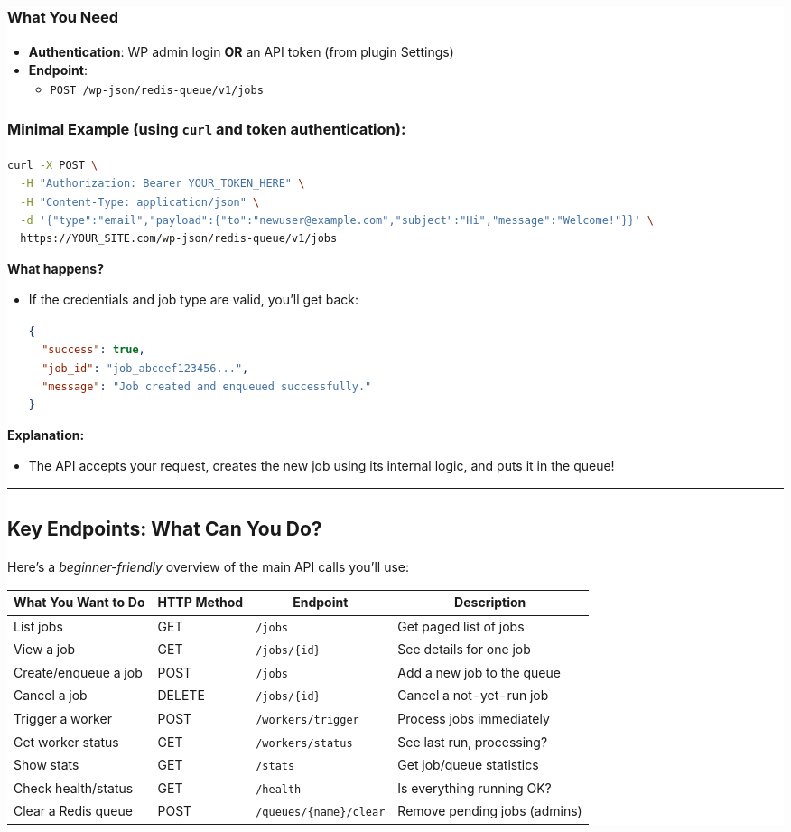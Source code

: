 ### What You Need

- **Authentication**: WP admin login **OR** an API token (from plugin Settings)
- **Endpoint**:  
  - `POST /wp-json/redis-queue/v1/jobs`

### Minimal Example (using `curl` and token authentication):

```bash
curl -X POST \
  -H "Authorization: Bearer YOUR_TOKEN_HERE" \
  -H "Content-Type: application/json" \
  -d '{"type":"email","payload":{"to":"newuser@example.com","subject":"Hi","message":"Welcome!"}}' \
  https://YOUR_SITE.com/wp-json/redis-queue/v1/jobs
```

**What happens?**  
- If the credentials and job type are valid, you’ll get back:
  ```json
  {
    "success": true,
    "job_id": "job_abcdef123456...",
    "message": "Job created and enqueued successfully."
  }
  ```

**Explanation:**  
- The API accepts your request, creates the new job using its internal logic, and puts it in the queue!

---

## Key Endpoints: What Can You Do?

Here’s a *beginner-friendly* overview of the main API calls you’ll use:

| What You Want to Do       | HTTP Method | Endpoint                | Description                  |
|---------------------------|-------------|-------------------------|------------------------------|
| List jobs                 | GET         | `/jobs`                 | Get paged list of jobs       |
| View a job                | GET         | `/jobs/{id}`            | See details for one job      |
| Create/enqueue a job      | POST        | `/jobs`                 | Add a new job to the queue   |
| Cancel a job              | DELETE      | `/jobs/{id}`            | Cancel a not-yet-run job     |
| Trigger a worker          | POST        | `/workers/trigger`      | Process jobs immediately     |
| Get worker status         | GET         | `/workers/status`       | See last run, processing?    |
| Show stats                | GET         | `/stats`                | Get job/queue statistics     |
| Check health/status       | GET         | `/health`               | Is everything running OK?    |
| Clear a Redis queue       | POST        | `/queues/{name}/clear`  | Remove pending jobs (admins) |
